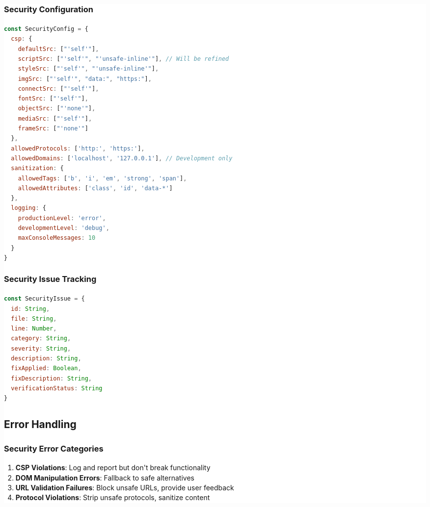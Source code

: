 ### Security Configuration

```javascript
const SecurityConfig = {
  csp: {
    defaultSrc: ["'self'"],
    scriptSrc: ["'self'", "'unsafe-inline'"], // Will be refined
    styleSrc: ["'self'", "'unsafe-inline'"],
    imgSrc: ["'self'", "data:", "https:"],
    connectSrc: ["'self'"],
    fontSrc: ["'self'"],
    objectSrc: ["'none'"],
    mediaSrc: ["'self'"],
    frameSrc: ["'none'"]
  },
  allowedProtocols: ['http:', 'https:'],
  allowedDomains: ['localhost', '127.0.0.1'], // Development only
  sanitization: {
    allowedTags: ['b', 'i', 'em', 'strong', 'span'],
    allowedAttributes: ['class', 'id', 'data-*']
  },
  logging: {
    productionLevel: 'error',
    developmentLevel: 'debug',
    maxConsoleMessages: 10
  }
}
```

### Security Issue Tracking

```javascript
const SecurityIssue = {
  id: String,
  file: String,
  line: Number,
  category: String,
  severity: String,
  description: String,
  fixApplied: Boolean,
  fixDescription: String,
  verificationStatus: String
}
```

## Error Handling

### Security Error Categories

1. **CSP Violations**: Log and report but don't break functionality
2. **DOM Manipulation Errors**: Fallback to safe alternatives
3. **URL Validation Failures**: Block unsafe URLs, provide user feedback
4. **Protocol Violations**: Strip unsafe protocols, sanitize content
